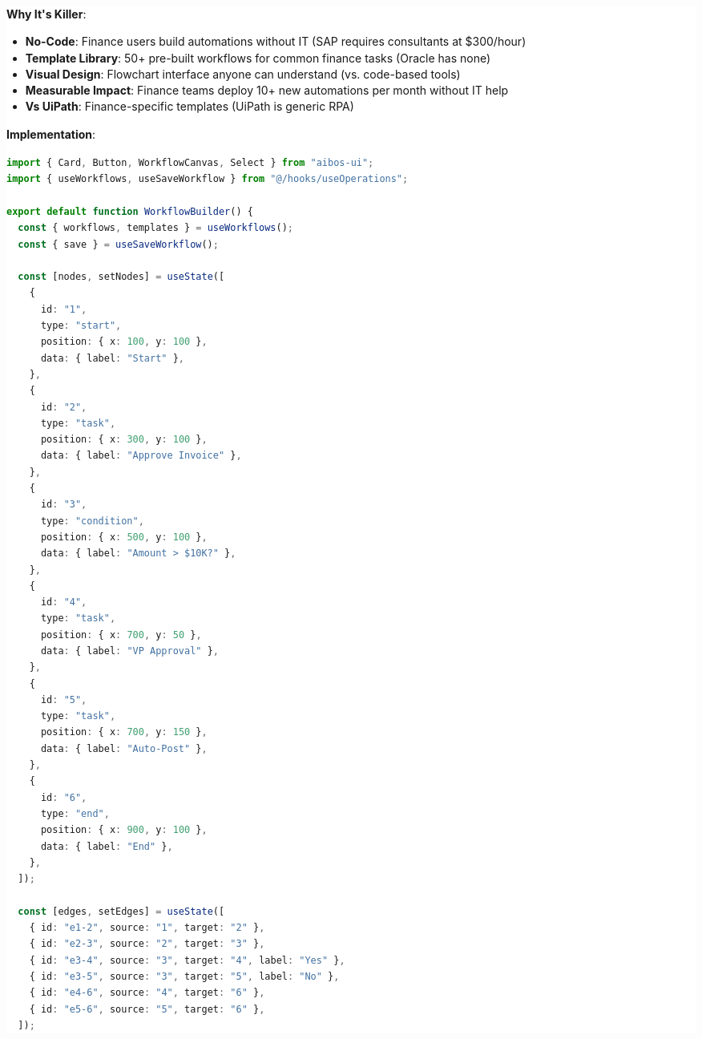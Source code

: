 **Why It's Killer**:

- **No-Code**: Finance users build automations without IT (SAP requires consultants at $300/hour)
- **Template Library**: 50+ pre-built workflows for common finance tasks (Oracle has none)
- **Visual Design**: Flowchart interface anyone can understand (vs. code-based tools)
- **Measurable Impact**: Finance teams deploy 10+ new automations per month without IT help
- **Vs UiPath**: Finance-specific templates (UiPath is generic RPA)

**Implementation**:

```typescript
import { Card, Button, WorkflowCanvas, Select } from "aibos-ui";
import { useWorkflows, useSaveWorkflow } from "@/hooks/useOperations";

export default function WorkflowBuilder() {
  const { workflows, templates } = useWorkflows();
  const { save } = useSaveWorkflow();

  const [nodes, setNodes] = useState([
    {
      id: "1",
      type: "start",
      position: { x: 100, y: 100 },
      data: { label: "Start" },
    },
    {
      id: "2",
      type: "task",
      position: { x: 300, y: 100 },
      data: { label: "Approve Invoice" },
    },
    {
      id: "3",
      type: "condition",
      position: { x: 500, y: 100 },
      data: { label: "Amount > $10K?" },
    },
    {
      id: "4",
      type: "task",
      position: { x: 700, y: 50 },
      data: { label: "VP Approval" },
    },
    {
      id: "5",
      type: "task",
      position: { x: 700, y: 150 },
      data: { label: "Auto-Post" },
    },
    {
      id: "6",
      type: "end",
      position: { x: 900, y: 100 },
      data: { label: "End" },
    },
  ]);

  const [edges, setEdges] = useState([
    { id: "e1-2", source: "1", target: "2" },
    { id: "e2-3", source: "2", target: "3" },
    { id: "e3-4", source: "3", target: "4", label: "Yes" },
    { id: "e3-5", source: "3", target: "5", label: "No" },
    { id: "e4-6", source: "4", target: "6" },
    { id: "e5-6", source: "5", target: "6" },
  ]);
```